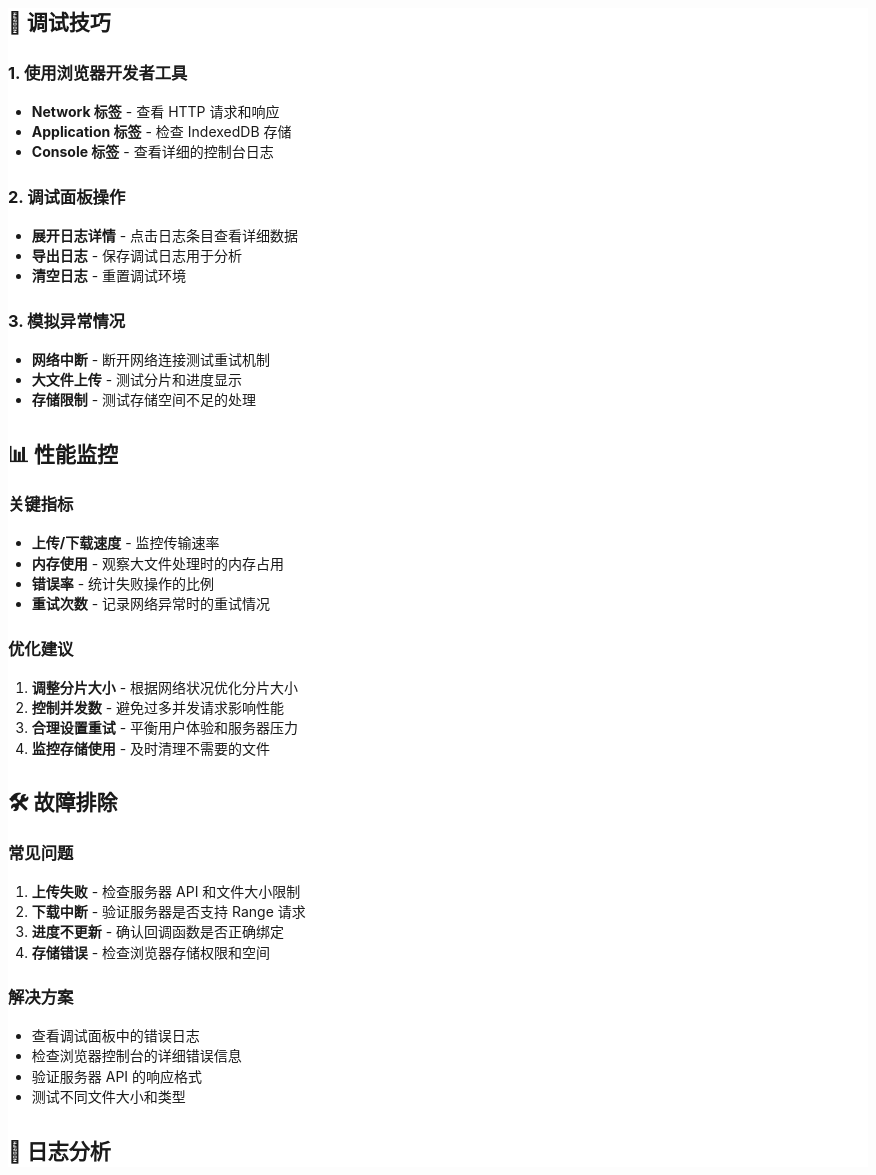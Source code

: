 ## 🔧 调试技巧

### 1. 使用浏览器开发者工具
- **Network 标签** - 查看 HTTP 请求和响应
- **Application 标签** - 检查 IndexedDB 存储
- **Console 标签** - 查看详细的控制台日志

### 2. 调试面板操作
- **展开日志详情** - 点击日志条目查看详细数据
- **导出日志** - 保存调试日志用于分析
- **清空日志** - 重置调试环境

### 3. 模拟异常情况
- **网络中断** - 断开网络连接测试重试机制
- **大文件上传** - 测试分片和进度显示
- **存储限制** - 测试存储空间不足的处理

## 📊 性能监控

### 关键指标
- **上传/下载速度** - 监控传输速率
- **内存使用** - 观察大文件处理时的内存占用
- **错误率** - 统计失败操作的比例
- **重试次数** - 记录网络异常时的重试情况

### 优化建议
1. **调整分片大小** - 根据网络状况优化分片大小
2. **控制并发数** - 避免过多并发请求影响性能
3. **合理设置重试** - 平衡用户体验和服务器压力
4. **监控存储使用** - 及时清理不需要的文件

## 🛠️ 故障排除

### 常见问题
1. **上传失败** - 检查服务器 API 和文件大小限制
2. **下载中断** - 验证服务器是否支持 Range 请求
3. **进度不更新** - 确认回调函数是否正确绑定
4. **存储错误** - 检查浏览器存储权限和空间

### 解决方案
- 查看调试面板中的错误日志
- 检查浏览器控制台的详细错误信息
- 验证服务器 API 的响应格式
- 测试不同文件大小和类型

## 📝 日志分析
